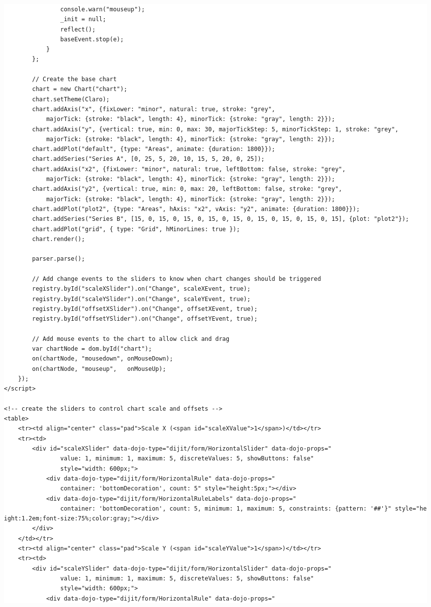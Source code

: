 ```
                console.warn("mouseup");
                _init = null;
                reflect();
                baseEvent.stop(e);
            }
        };

        // Create the base chart
        chart = new Chart("chart");
        chart.setTheme(Claro);
        chart.addAxis("x", {fixLower: "minor", natural: true, stroke: "grey",
            majorTick: {stroke: "black", length: 4}, minorTick: {stroke: "gray", length: 2}});
        chart.addAxis("y", {vertical: true, min: 0, max: 30, majorTickStep: 5, minorTickStep: 1, stroke: "grey",
            majorTick: {stroke: "black", length: 4}, minorTick: {stroke: "gray", length: 2}});
        chart.addPlot("default", {type: "Areas", animate: {duration: 1800}});
        chart.addSeries("Series A", [0, 25, 5, 20, 10, 15, 5, 20, 0, 25]);
        chart.addAxis("x2", {fixLower: "minor", natural: true, leftBottom: false, stroke: "grey",
            majorTick: {stroke: "black", length: 4}, minorTick: {stroke: "gray", length: 2}});
        chart.addAxis("y2", {vertical: true, min: 0, max: 20, leftBottom: false, stroke: "grey",
            majorTick: {stroke: "black", length: 4}, minorTick: {stroke: "gray", length: 2}});
        chart.addPlot("plot2", {type: "Areas", hAxis: "x2", vAxis: "y2", animate: {duration: 1800}});
        chart.addSeries("Series B", [15, 0, 15, 0, 15, 0, 15, 0, 15, 0, 15, 0, 15, 0, 15, 0, 15], {plot: "plot2"});
        chart.addPlot("grid", { type: "Grid", hMinorLines: true });
        chart.render();

        parser.parse();

        // Add change events to the sliders to know when chart changes should be triggered
        registry.byId("scaleXSlider").on("Change", scaleXEvent, true);
        registry.byId("scaleYSlider").on("Change", scaleYEvent, true);
        registry.byId("offsetXSlider").on("Change", offsetXEvent, true);
        registry.byId("offsetYSlider").on("Change", offsetYEvent, true);

        // Add mouse events to the chart to allow click and drag
        var chartNode = dom.byId("chart");
        on(chartNode, "mousedown", onMouseDown);
        on(chartNode, "mouseup",   onMouseUp);
    });
</script>

<!-- create the sliders to control chart scale and offsets -->
<table>
    <tr><td align="center" class="pad">Scale X (<span id="scaleXValue">1</span>)</td></tr>
    <tr><td>
        <div id="scaleXSlider" data-dojo-type="dijit/form/HorizontalSlider" data-dojo-props="
                value: 1, minimum: 1, maximum: 5, discreteValues: 5, showButtons: false"
                style="width: 600px;">
            <div data-dojo-type="dijit/form/HorizontalRule" data-dojo-props="
                container: 'bottomDecoration', count: 5" style="height:5px;"></div>
            <div data-dojo-type="dijit/form/HorizontalRuleLabels" data-dojo-props="
                container: 'bottomDecoration', count: 5, minimum: 1, maximum: 5, constraints: {pattern: '##'}" style="height:1.2em;font-size:75%;color:gray;"></div>
        </div>
    </td></tr>
    <tr><td align="center" class="pad">Scale Y (<span id="scaleYValue">1</span>)</td></tr>
    <tr><td>
        <div id="scaleYSlider" data-dojo-type="dijit/form/HorizontalSlider" data-dojo-props="
                value: 1, minimum: 1, maximum: 5, discreteValues: 5, showButtons: false"
                style="width: 600px;">
            <div data-dojo-type="dijit/form/HorizontalRule" data-dojo-props="
```